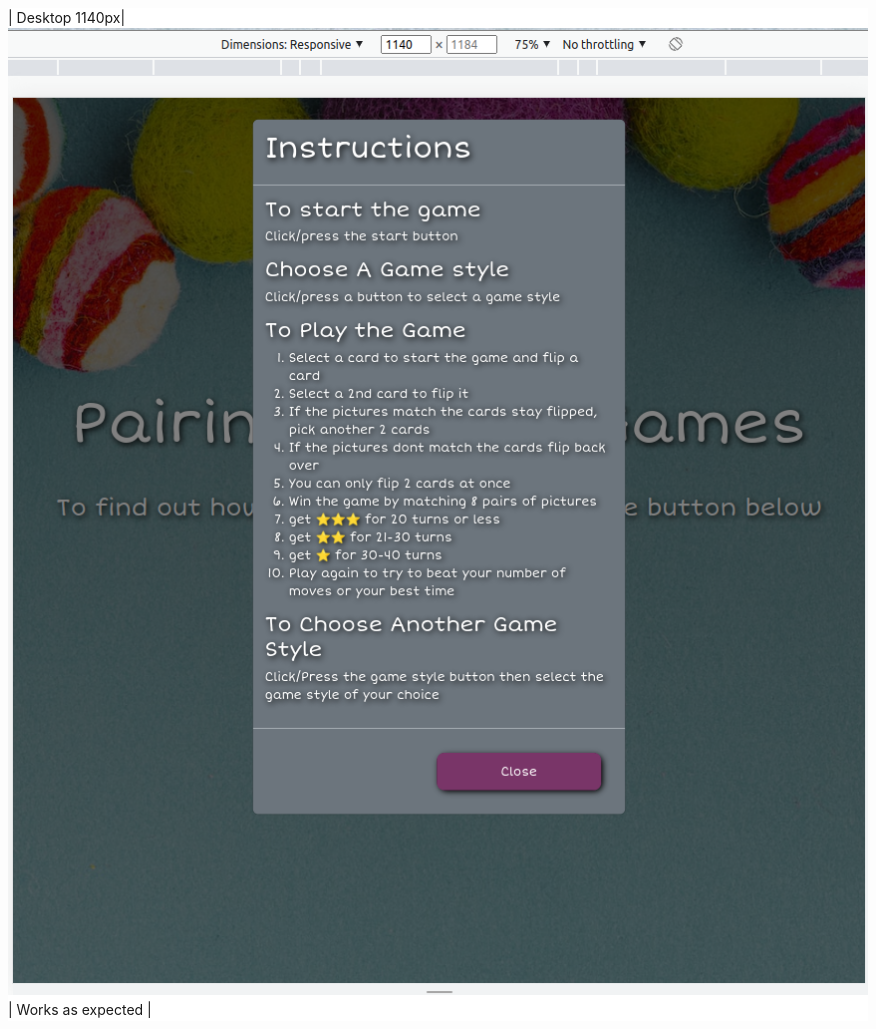 | Desktop 1140px| ![screenshot](docs/responsiveness/desktop/instructDesktop.png) | Works as expected |